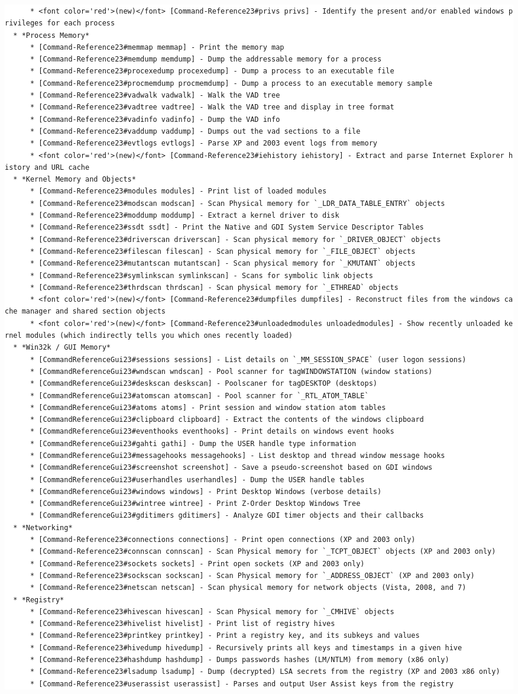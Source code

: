           * <font color='red'>(new)</font> [Command-Reference23#privs privs] - Identify the present and/or enabled windows privileges for each process
      * *Process Memory*
          * [Command-Reference23#memmap memmap] - Print the memory map
          * [Command-Reference23#memdump memdump] - Dump the addressable memory for a process
          * [Command-Reference23#procexedump procexedump] - Dump a process to an executable file
          * [Command-Reference23#procmemdump procmemdump] - Dump a process to an executable memory sample
          * [Command-Reference23#vadwalk vadwalk] - Walk the VAD tree
          * [Command-Reference23#vadtree vadtree] - Walk the VAD tree and display in tree format
          * [Command-Reference23#vadinfo vadinfo] - Dump the VAD info
          * [Command-Reference23#vaddump vaddump] - Dumps out the vad sections to a file
          * [Command-Reference23#evtlogs evtlogs] - Parse XP and 2003 event logs from memory
          * <font color='red'>(new)</font> [Command-Reference23#iehistory iehistory] - Extract and parse Internet Explorer history and URL cache 
      * *Kernel Memory and Objects*
          * [Command-Reference23#modules modules] - Print list of loaded modules
          * [Command-Reference23#modscan modscan] - Scan Physical memory for `_LDR_DATA_TABLE_ENTRY` objects
          * [Command-Reference23#moddump moddump] - Extract a kernel driver to disk
          * [Command-Reference23#ssdt ssdt] - Print the Native and GDI System Service Descriptor Tables
          * [Command-Reference23#driverscan driverscan] - Scan physical memory for `_DRIVER_OBJECT` objects
          * [Command-Reference23#filescan filescan] - Scan physical memory for `_FILE_OBJECT` objects
          * [Command-Reference23#mutantscan mutantscan] - Scan physical memory for `_KMUTANT` objects
          * [Command-Reference23#symlinkscan symlinkscan] - Scans for symbolic link objects
          * [Command-Reference23#thrdscan thrdscan] - Scan physical memory for `_ETHREAD` objects
          * <font color='red'>(new)</font> [Command-Reference23#dumpfiles dumpfiles] - Reconstruct files from the windows cache manager and shared section objects
          * <font color='red'>(new)</font> [Command-Reference23#unloadedmodules unloadedmodules] - Show recently unloaded kernel modules (which indirectly tells you which ones recently loaded)
      * *Win32k / GUI Memory*
          * [CommandReferenceGui23#sessions sessions] - List details on `_MM_SESSION_SPACE` (user logon sessions)
          * [CommandReferenceGui23#wndscan wndscan] - Pool scanner for tagWINDOWSTATION (window stations)
          * [CommandReferenceGui23#deskscan deskscan] - Poolscaner for tagDESKTOP (desktops)
          * [CommandReferenceGui23#atomscan atomscan] - Pool scanner for `_RTL_ATOM_TABLE`
          * [CommandReferenceGui23#atoms atoms] - Print session and window station atom tables
          * [CommandReferenceGui23#clipboard clipboard] - Extract the contents of the windows clipboard
          * [CommandReferenceGui23#eventhooks eventhooks] - Print details on windows event hooks
          * [CommandReferenceGui23#gahti gathi] - Dump the USER handle type information
          * [CommandReferenceGui23#messagehooks messagehooks] - List desktop and thread window message hooks
          * [CommandReferenceGui23#screenshot screenshot] - Save a pseudo-screenshot based on GDI windows
          * [CommandReferenceGui23#userhandles userhandles] - Dump the USER handle tables
          * [CommandReferenceGui23#windows windows] - Print Desktop Windows (verbose details)
          * [CommandReferenceGui23#wintree wintree] - Print Z-Order Desktop Windows Tree
          * [CommandReferenceGui23#gditimers gditimers] - Analyze GDI timer objects and their callbacks
      * *Networking*
          * [Command-Reference23#connections connections] - Print open connections (XP and 2003 only)
          * [Command-Reference23#connscan connscan] - Scan Physical memory for `_TCPT_OBJECT` objects (XP and 2003 only)
          * [Command-Reference23#sockets sockets] - Print open sockets (XP and 2003 only)
          * [Command-Reference23#sockscan sockscan] - Scan Physical memory for `_ADDRESS_OBJECT` (XP and 2003 only)
          * [Command-Reference23#netscan netscan] - Scan physical memory for network objects (Vista, 2008, and 7)
      * *Registry*
          * [Command-Reference23#hivescan hivescan] - Scan Physical memory for `_CMHIVE` objects
          * [Command-Reference23#hivelist hivelist] - Print list of registry hives
          * [Command-Reference23#printkey printkey] - Print a registry key, and its subkeys and values
          * [Command-Reference23#hivedump hivedump] - Recursively prints all keys and timestamps in a given hive
          * [Command-Reference23#hashdump hashdump] - Dumps passwords hashes (LM/NTLM) from memory (x86 only)
          * [Command-Reference23#lsadump lsadump] - Dump (decrypted) LSA secrets from the registry (XP and 2003 x86 only)
          * [Command-Reference23#userassist userassist] - Parses and output User Assist keys from the registry